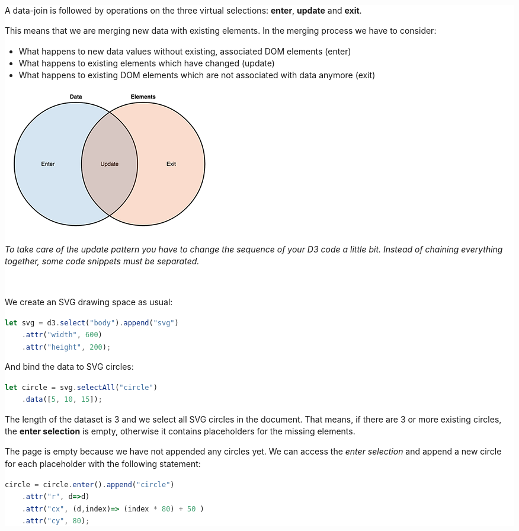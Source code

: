 A data-join is followed by operations on the three virtual selections: **enter**, **update** and **exit**.

This means that we are merging new data with existing elements. In the merging process we have to consider:

- What happens to new data values without existing, associated DOM elements (enter)
- What happens to existing elements which have changed (update)
- What happens to existing DOM elements which are not associated with data anymore (exit)

![Data Join](assets/cs171-data-join.png?raw=true "Data Join")

*To take care of the update pattern you have to change the sequence of your D3 code a little bit. Instead of chaining everything together, some code snippets must be separated.*

&nbsp;

We create an SVG drawing space as usual:

```javascript
let svg = d3.select("body").append("svg")
	.attr("width", 600)
	.attr("height", 200);
```

And bind the data to SVG circles:

```javascript
let circle = svg.selectAll("circle")
    .data([5, 10, 15]);
```

The length of the dataset is 3 and we select all SVG circles in the document. That means, if there are 3 or more existing circles, the **enter selection** is empty, otherwise it contains placeholders for the missing elements.

The page is empty because we have not appended any circles yet. We can access the *enter selection* and append a new circle for each placeholder with the following statement:

```javascript
circle = circle.enter().append("circle")
	.attr("r", d=>d)
	.attr("cx", (d,index)=> (index * 80) + 50 )
	.attr("cy", 80);
```

